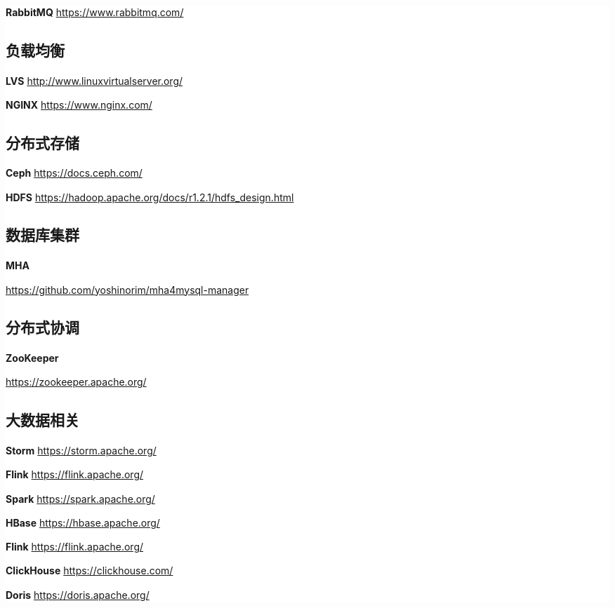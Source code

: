 **RabbitMQ**
https://www.rabbitmq.com/

## 负载均衡

**LVS**
http://www.linuxvirtualserver.org/

**NGINX**
https://www.nginx.com/



## 分布式存储

**Ceph**
https://docs.ceph.com/

**HDFS**
https://hadoop.apache.org/docs/r1.2.1/hdfs_design.html

## 数据库集群

**MHA**

https://github.com/yoshinorim/mha4mysql-manager



## 分布式协调

**ZooKeeper**

https://zookeeper.apache.org/

## 大数据相关

**Storm**
https://storm.apache.org/

**Flink**
https://flink.apache.org/

**Spark**
https://spark.apache.org/

**HBase**
https://hbase.apache.org/

**Flink**
https://flink.apache.org/

**ClickHouse**
https://clickhouse.com/

**Doris**
https://doris.apache.org/
